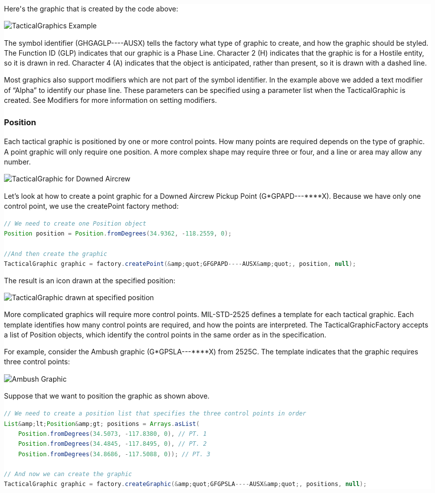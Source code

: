 Here's the graphic that is created by the code above:

![TacticalGraphics Example](/img/java/phaseline2.jpg)

The symbol identifier (GHGAGLP----AUSX) tells the factory what type of graphic to create, and how the graphic should be styled. The Function ID (GLP) indicates that our graphic is a Phase Line. Character 2 (H) indicates that the graphic is for a Hostile entity, so it is drawn in red. Character 4 (A) indicates that the object is anticipated, rather than present, so it is drawn with a dashed line.

Most graphics also support modifiers which are not part of the symbol identifier. In the example above we added a text modifier of “Alpha” to identify our phase line. These parameters can be specified using a parameter list when the TacticalGraphic is created. See Modifiers for more information on setting modifiers.

### <a name="position"></a>Position

Each tactical graphic is positioned by one or more control points. How many points are required depends on the type of graphic. A point graphic will only require one position. A more complex shape may require three or four, and a line or area may allow any number.

![TacticalGraphic for Downed Aircrew](/img/java/downed_air_crew.gif)

Let’s look at how to create a point graphic for a Downed Aircrew Pickup Point (G*GPAPD---****X). Because we have only one control point, we use the createPoint factory method:

```java
// We need to create one Position object
Position position = Position.fromDegrees(34.9362, -118.2559, 0);

//And then create the graphic
TacticalGraphic graphic = factory.createPoint(&amp;quot;GFGPAPD----AUSX&amp;quot;, position, null);
```

The result is an icon drawn at the specified position:

![TacticalGraphic drawn at specified position](/img/java/positioning_tactical_point.jpg)

More complicated graphics will require more control points. MIL-STD-2525 defines a template for each tactical graphic. Each template identifies how many control points are required, and how the points are interpreted. The TacticalGraphicFactory accepts a list of Position objects, which identify the control points in the same order as in the specification.

For example, consider the Ambush graphic (G*GPSLA---****X) from 2525C. The template indicates that the graphic requires three control points:

![Ambush Graphic](/img/java/ambush-graphic.png)

Suppose that we want to position the graphic as shown above.

```java
// We need to create a position list that specifies the three control points in order
List&amp;lt;Position&amp;gt; positions = Arrays.asList(
    Position.fromDegrees(34.5073, -117.8380, 0), // PT. 1
    Position.fromDegrees(34.4845, -117.8495, 0), // PT. 2
    Position.fromDegrees(34.8686, -117.5088, 0)); // PT. 3

// And now we can create the graphic
TacticalGraphic graphic = factory.createGraphic(&amp;quot;GFGPSLA----AUSX&amp;quot;, positions, null);
```
